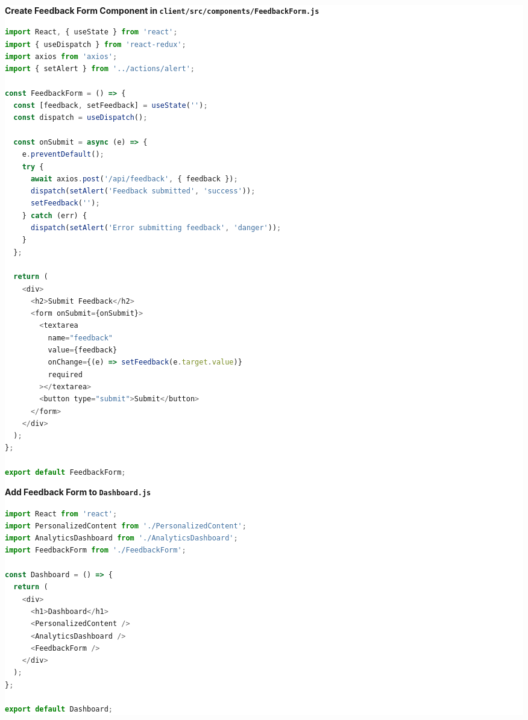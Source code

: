 **Create Feedback Form Component in `client/src/components/FeedbackForm.js`**
```js
import React, { useState } from 'react';
import { useDispatch } from 'react-redux';
import axios from 'axios';
import { setAlert } from '../actions/alert';

const FeedbackForm = () => {
  const [feedback, setFeedback] = useState('');
  const dispatch = useDispatch();

  const onSubmit = async (e) => {
    e.preventDefault();
    try {
      await axios.post('/api/feedback', { feedback });
      dispatch(setAlert('Feedback submitted', 'success'));
      setFeedback('');
    } catch (err) {
      dispatch(setAlert('Error submitting feedback', 'danger'));
    }
  };

  return (
    <div>
      <h2>Submit Feedback</h2>
      <form onSubmit={onSubmit}>
        <textarea
          name="feedback"
          value={feedback}
          onChange={(e) => setFeedback(e.target.value)}
          required
        ></textarea>
        <button type="submit">Submit</button>
      </form>
    </div>
  );
};

export default FeedbackForm;
```

**Add Feedback Form to `Dashboard.js`**
```js
import React from 'react';
import PersonalizedContent from './PersonalizedContent';
import AnalyticsDashboard from './AnalyticsDashboard';
import FeedbackForm from './FeedbackForm';

const Dashboard = () => {
  return (
    <div>
      <h1>Dashboard</h1>
      <PersonalizedContent />
      <AnalyticsDashboard />
      <FeedbackForm />
    </div>
  );
};

export default Dashboard;
```

